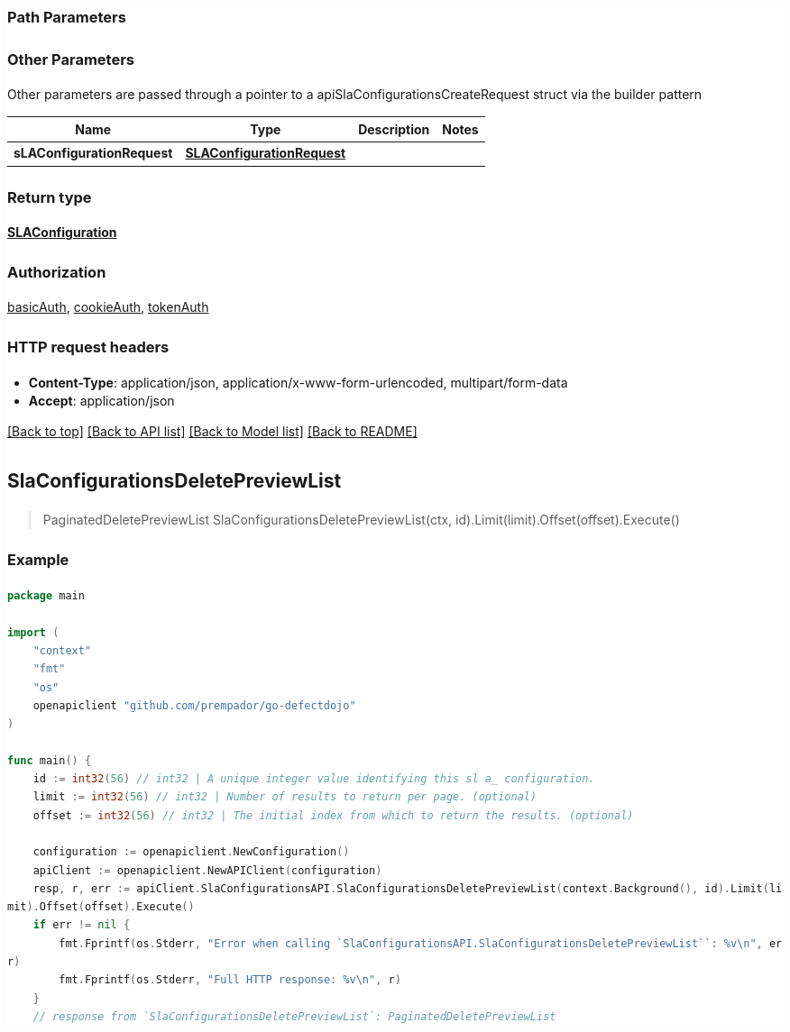 ### Path Parameters



### Other Parameters

Other parameters are passed through a pointer to a apiSlaConfigurationsCreateRequest struct via the builder pattern


Name | Type | Description  | Notes
------------- | ------------- | ------------- | -------------
 **sLAConfigurationRequest** | [**SLAConfigurationRequest**](SLAConfigurationRequest.md) |  | 

### Return type

[**SLAConfiguration**](SLAConfiguration.md)

### Authorization

[basicAuth](../README.md#basicAuth), [cookieAuth](../README.md#cookieAuth), [tokenAuth](../README.md#tokenAuth)

### HTTP request headers

- **Content-Type**: application/json, application/x-www-form-urlencoded, multipart/form-data
- **Accept**: application/json

[[Back to top]](#) [[Back to API list]](../README.md#documentation-for-api-endpoints)
[[Back to Model list]](../README.md#documentation-for-models)
[[Back to README]](../README.md)


## SlaConfigurationsDeletePreviewList

> PaginatedDeletePreviewList SlaConfigurationsDeletePreviewList(ctx, id).Limit(limit).Offset(offset).Execute()



### Example

```go
package main

import (
	"context"
	"fmt"
	"os"
	openapiclient "github.com/prempador/go-defectdojo"
)

func main() {
	id := int32(56) // int32 | A unique integer value identifying this sl a_ configuration.
	limit := int32(56) // int32 | Number of results to return per page. (optional)
	offset := int32(56) // int32 | The initial index from which to return the results. (optional)

	configuration := openapiclient.NewConfiguration()
	apiClient := openapiclient.NewAPIClient(configuration)
	resp, r, err := apiClient.SlaConfigurationsAPI.SlaConfigurationsDeletePreviewList(context.Background(), id).Limit(limit).Offset(offset).Execute()
	if err != nil {
		fmt.Fprintf(os.Stderr, "Error when calling `SlaConfigurationsAPI.SlaConfigurationsDeletePreviewList``: %v\n", err)
		fmt.Fprintf(os.Stderr, "Full HTTP response: %v\n", r)
	}
	// response from `SlaConfigurationsDeletePreviewList`: PaginatedDeletePreviewList
```